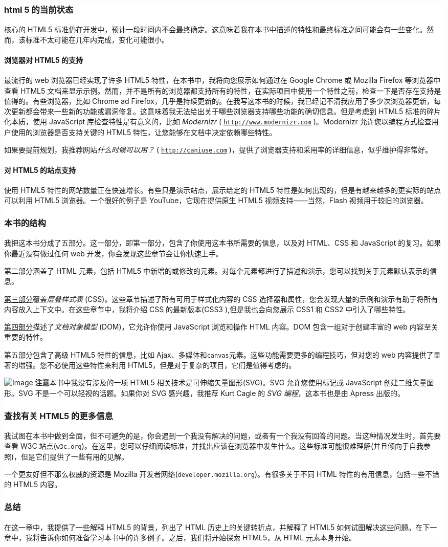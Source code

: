 ### html 5 的当前状态

核心的 HTML5 标准仍在开发中，预计一段时间内不会最终确定。这意味着我在本书中描述的特性和最终标准之间可能会有一些变化。然而，该标准不太可能在几年内完成，变化可能很小。

#### 浏览器对 HTML5 的支持

最流行的 web 浏览器已经实现了许多 HTML5 特性，在本书中，我将向您展示如何通过在 Google Chrome 或 Mozilla Firefox 等浏览器中查看 HTML5 文档来显示示例。然而，并不是所有的浏览器都支持所有的特性，在实际项目中使用一个特性之前，检查一下是否存在支持是值得的。有些浏览器，比如 Chrome ad Firefox，几乎是持续更新的。在我写这本书的时候，我已经记不清我应用了多少次浏览器更新，每次更新都会带来一些新的功能或漏洞修复。这意味着我无法给出关于哪些浏览器支持哪些功能的确切信息。但是考虑到 HTML5 标准的碎片化本质，使用 JavaScript 库检查特性是有意义的，比如 *Modernizr* ( [`http://www.modernizr.com`](http://www.modernizr.com.) )。Modernizr 允许您以编程方式检查用户使用的浏览器是否支持关键的 HTML5 特性，让您能够在文档中决定依赖哪些特性。

如果要提前规划，我推荐网站*什么时候可以用？* ( [`http://caniuse.com`](http://caniuse.com.) )，提供了浏览器支持和采用率的详细信息，似乎维护得非常好。

#### 对 HTML5 的站点支持

使用 HTML5 特性的网站数量正在快速增长。有些只是演示站点，展示给定的 HTML5 特性是如何出现的，但是有越来越多的更实际的站点可以利用 HTML5 浏览器。一个很好的例子是 YouTube，它现在提供原生 HTML5 视频支持——当然，Flash 视频用于较旧的浏览器。

### 本书的结构

我把这本书分成了五部分。这一部分，即第一部分，包含了你使用这本书所需要的信息，以及对 HTML、CSS 和 JavaScript 的复习。如果你最近没有做过任何 web 开发，你会发现这些章节会让你快速上手。

第二部分涵盖了 HTML 元素，包括 HTML5 中新增的或修改的元素。对每个元素都进行了描述和演示，您可以找到关于元素默认表示的信息。

[第三部分](pt3.html#p3)覆盖*层叠样式表* (CSS)。这些章节描述了所有可用于样式化内容的 CSS 选择器和属性，您会发现大量的示例和演示有助于将所有内容放入上下文中。在这些章节中，我将介绍 CSS 的最新版本(CSS3 ),但是我也会向您展示 CSS1 和 CSS2 中引入了哪些特性。

[第四部分](pt4.html#p4)描述了*文档对象模型* (DOM)，它允许你使用 JavaScript 浏览和操作 HTML 内容。DOM 包含一组对于创建丰富的 web 内容至关重要的特性。

第五部分包含了高级 HTML5 特性的信息，比如 Ajax、多媒体和`canvas`元素。这些功能需要更多的编程技巧，但对您的 web 内容提供了显著的增强。您不必使用这些特性来利用 HTML5，但是对于复杂的项目，它们是值得考虑的。

![Image](images/square.jpg) **注意**本书中我没有涉及的一项 HTML5 相关技术是可伸缩矢量图形(SVG)。SVG 允许您使用标记或 JavaScript 创建二维矢量图形。SVG 不是一个可以轻视的话题。如果你对 SVG 感兴趣，我推荐 Kurt Cagle 的 *SVG 编程*，这本书也是由 Apress 出版的。

### 查找有关 HTML5 的更多信息

我试图在本书中做到全面，但不可避免的是，你会遇到一个我没有解决的问题，或者有一个我没有回答的问题。当这种情况发生时，首先要查看 W3C 站点(`w3c.org`)。在这里，您可以仔细阅读标准，并找出应该在浏览器中发生什么。这些标准可能很难理解(并且倾向于自我参照)，但是它们提供了一些有用的见解。

一个更友好但不那么权威的资源是 Mozilla 开发者网络(`developer.mozilla.org`)。有很多关于不同 HTML 特性的有用信息，包括一些不错的 HTML5 内容。

### 总结

在这一章中，我提供了一些解释 HTML5 的背景，列出了 HTML 历史上的关键转折点，并解释了 HTML5 如何试图解决这些问题。在下一章中，我将告诉你如何准备学习本书中的许多例子。之后，我们将开始探索 HTML5，从 HTML 元素本身开始。